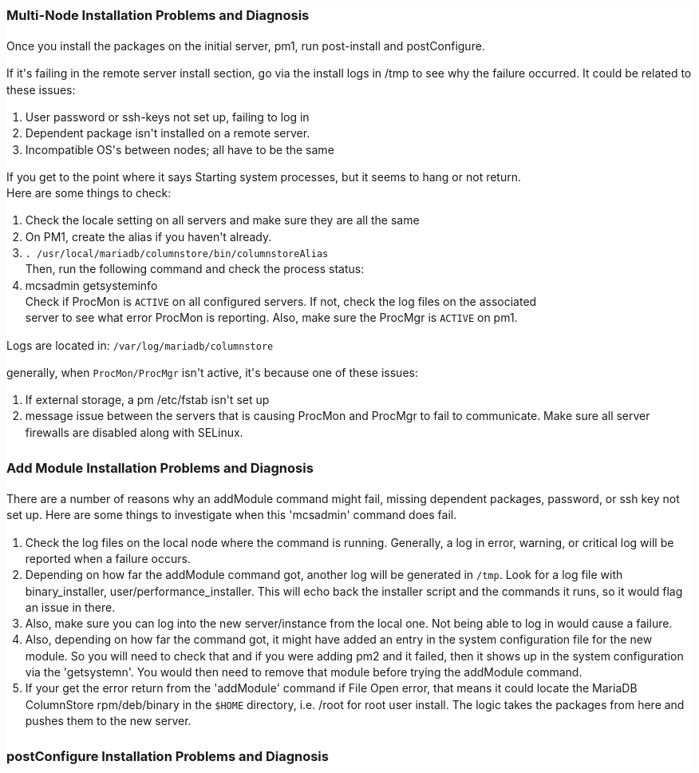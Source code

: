 ### Multi-Node Installation Problems and Diagnosis

Once you install the packages on the initial server, pm1, run post-install and postConfigure.

If it's failing in the remote server install section, go via the install logs in /tmp to see why the failure occurred. It could be related to these issues:

1. User password or ssh-keys not set up, failing to log in
2. Dependent package isn't installed on a remote server.
3. Incompatible OS's between nodes; all have to be the same

If you get to the point where it says Starting system processes, but it seems to hang or not return.\
Here are some things to check:

1. Check the locale setting on all servers and make sure they are all the same
2. On PM1, create the alias if you haven't already.
3. `. /usr/local/mariadb/columnstore/bin/columnstoreAlias`\
   Then, run the following command and check the process status:
4. mcsadmin getsysteminfo\
   Check if ProcMon is `ACTIVE` on all configured servers. If not, check the log files on the associated\
   server to see what error ProcMon is reporting. Also, make sure the ProcMgr is `ACTIVE` on pm1.

Logs are located in: `/var/log/mariadb/columnstore`

generally, when `ProcMon/ProcMgr` isn't active, it's because one of these issues:

1. If external storage, a pm /etc/fstab isn't set up
2. message issue between the servers that is causing ProcMon and ProcMgr to fail to communicate. Make sure all server firewalls are disabled along with SELinux.

### Add Module Installation Problems and Diagnosis

There are a number of reasons why an addModule command might fail, missing dependent packages, password, or ssh key not set up. Here are some things to investigate when this 'mcsadmin' command does fail.

1. Check the log files on the local node where the command is running. Generally, a log in error, warning, or critical log will be reported when a failure occurs.
2. Depending on how far the addModule command got, another log will be generated in `/tmp`. Look for a log file with binary\_installer, user/performance\_installer. This will echo back the installer script and the commands it runs, so it would flag an issue in there.
3. Also, make sure you can log into the new server/instance from the local one. Not being able to log in would cause a failure.
4. Also, depending on how far the command got, it might have added an entry in the system configuration file for the new module. So you will need to check that and if you were adding pm2 and it failed, then it shows up in the system configuration via the 'getsystemn'. You would then need to remove that module before trying the addModule command.
5. If your get the error return from the 'addModule' command if File Open error, that means it could locate the MariaDB ColumnStore rpm/deb/binary in the `$HOME` directory, i.e. /root for root user install. The logic takes the packages from here and pushes them to the new server.

### postConfigure Installation Problems and Diagnosis
